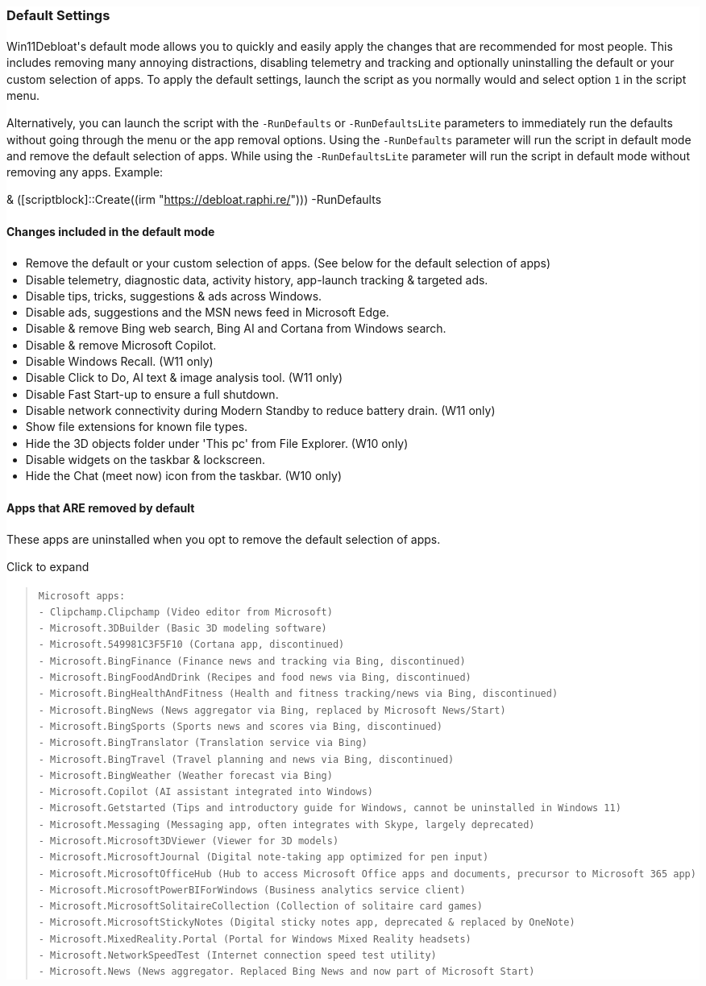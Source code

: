 ### Default Settings

Win11Debloat's default mode allows you to quickly and easily apply the changes that are recommended for most people. This includes removing many annoying distractions, disabling telemetry and tracking and optionally uninstalling the default or your custom selection of apps. To apply the default settings, launch the script as you normally would and select option `1` in the script menu.

Alternatively, you can launch the script with the `-RunDefaults` or `-RunDefaultsLite` parameters to immediately run the defaults without going through the menu or the app removal options. Using the `-RunDefaults` parameter will run the script in default mode and remove the default selection of apps. While using the `-RunDefaultsLite` parameter will run the script in default mode without removing any apps. Example:

& (\[scriptblock\]::Create((irm "https://debloat.raphi.re/"))) \-RunDefaults

#### Changes included in the default mode

-   Remove the default or your custom selection of apps. (See below for the default selection of apps)
-   Disable telemetry, diagnostic data, activity history, app-launch tracking & targeted ads.
-   Disable tips, tricks, suggestions & ads across Windows.
-   Disable ads, suggestions and the MSN news feed in Microsoft Edge.
-   Disable & remove Bing web search, Bing AI and Cortana from Windows search.
-   Disable & remove Microsoft Copilot.
-   Disable Windows Recall. (W11 only)
-   Disable Click to Do, AI text & image analysis tool. (W11 only)
-   Disable Fast Start-up to ensure a full shutdown.
-   Disable network connectivity during Modern Standby to reduce battery drain. (W11 only)
-   Show file extensions for known file types.
-   Hide the 3D objects folder under 'This pc' from File Explorer. (W10 only)
-   Disable widgets on the taskbar & lockscreen.
-   Hide the Chat (meet now) icon from the taskbar. (W10 only)

#### Apps that ARE removed by default

These apps are uninstalled when you opt to remove the default selection of apps.

Click to expand

> ```
> Microsoft apps:
> - Clipchamp.Clipchamp (Video editor from Microsoft)
> - Microsoft.3DBuilder (Basic 3D modeling software)
> - Microsoft.549981C3F5F10 (Cortana app, discontinued)
> - Microsoft.BingFinance (Finance news and tracking via Bing, discontinued)
> - Microsoft.BingFoodAndDrink (Recipes and food news via Bing, discontinued)
> - Microsoft.BingHealthAndFitness (Health and fitness tracking/news via Bing, discontinued)
> - Microsoft.BingNews (News aggregator via Bing, replaced by Microsoft News/Start)
> - Microsoft.BingSports (Sports news and scores via Bing, discontinued)
> - Microsoft.BingTranslator (Translation service via Bing)
> - Microsoft.BingTravel (Travel planning and news via Bing, discontinued)
> - Microsoft.BingWeather (Weather forecast via Bing)
> - Microsoft.Copilot (AI assistant integrated into Windows)
> - Microsoft.Getstarted (Tips and introductory guide for Windows, cannot be uninstalled in Windows 11)
> - Microsoft.Messaging (Messaging app, often integrates with Skype, largely deprecated) 
> - Microsoft.Microsoft3DViewer (Viewer for 3D models)
> - Microsoft.MicrosoftJournal (Digital note-taking app optimized for pen input)
> - Microsoft.MicrosoftOfficeHub (Hub to access Microsoft Office apps and documents, precursor to Microsoft 365 app)
> - Microsoft.MicrosoftPowerBIForWindows (Business analytics service client)
> - Microsoft.MicrosoftSolitaireCollection (Collection of solitaire card games)
> - Microsoft.MicrosoftStickyNotes (Digital sticky notes app, deprecated & replaced by OneNote)
> - Microsoft.MixedReality.Portal (Portal for Windows Mixed Reality headsets)
> - Microsoft.NetworkSpeedTest (Internet connection speed test utility)
> - Microsoft.News (News aggregator. Replaced Bing News and now part of Microsoft Start)